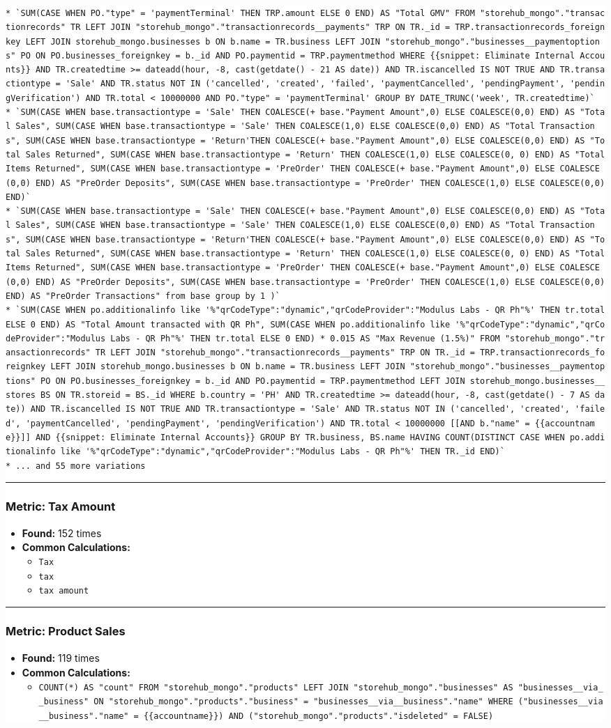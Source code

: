     * `SUM(CASE WHEN PO."type" = 'paymentTerminal' THEN TRP.amount ELSE 0 END) AS "Total GMV" FROM "storehub_mongo"."transactionrecords" TR LEFT JOIN "storehub_mongo"."transactionrecords__payments" TRP ON TR._id = TRP.transactionrecords_foreignkey LEFT JOIN storehub_mongo.businesses b ON b.name = TR.business LEFT JOIN "storehub_mongo"."businesses__paymentoptions" PO ON PO.businesses_foreignkey = b._id AND PO.paymentid = TRP.paymentmethod WHERE {{snippet: Eliminate Internal Accounts}} AND TR.createdtime >= dateadd(hour, -8, cast(getdate() - 21 AS date)) AND TR.iscancelled IS NOT TRUE AND TR.transactiontype = 'Sale' AND TR.status NOT IN ('cancelled', 'created', 'failed', 'paymentCancelled', 'pendingPayment', 'pendingVerification') AND TR.total < 10000000 AND PO."type" = 'paymentTerminal' GROUP BY DATE_TRUNC('week', TR.createdtime)`
    * `SUM(CASE WHEN base.transactiontype = 'Sale' THEN COALESCE(+ base."Payment Amount",0) ELSE COALESCE(0,0) END) AS "Total Sales", SUM(CASE WHEN base.transactiontype = 'Sale' THEN COALESCE(1,0) ELSE COALESCE(0,0) END) AS "Total Transactions", SUM(CASE WHEN base.transactiontype = 'Return'THEN COALESCE(+ base."Payment Amount",0) ELSE COALESCE(0,0) END) AS "Total Sales Returned", SUM(CASE WHEN base.transactiontype = 'Return' THEN COALESCE(1,0) ELSE COALESCE(0, 0) END) AS "Total Items Returned", SUM(CASE WHEN base.transactiontype = 'PreOrder' THEN COALESCE(+ base."Payment Amount",0) ELSE COALESCE(0,0) END) AS "PreOrder Deposits", SUM(CASE WHEN base.transactiontype = 'PreOrder' THEN COALESCE(1,0) ELSE COALESCE(0,0) END)`
    * `SUM(CASE WHEN base.transactiontype = 'Sale' THEN COALESCE(+ base."Payment Amount",0) ELSE COALESCE(0,0) END) AS "Total Sales", SUM(CASE WHEN base.transactiontype = 'Sale' THEN COALESCE(1,0) ELSE COALESCE(0,0) END) AS "Total Transactions", SUM(CASE WHEN base.transactiontype = 'Return'THEN COALESCE(+ base."Payment Amount",0) ELSE COALESCE(0,0) END) AS "Total Sales Returned", SUM(CASE WHEN base.transactiontype = 'Return' THEN COALESCE(1,0) ELSE COALESCE(0, 0) END) AS "Total Items Returned", SUM(CASE WHEN base.transactiontype = 'PreOrder' THEN COALESCE(+ base."Payment Amount",0) ELSE COALESCE(0,0) END) AS "PreOrder Deposits", SUM(CASE WHEN base.transactiontype = 'PreOrder' THEN COALESCE(1,0) ELSE COALESCE(0,0) END) AS "PreOrder Transactions" from base group by 1 )`
    * `SUM(CASE WHEN po.additionalinfo like '%"qrCodeType":"dynamic","qrCodeProvider":"Modulus Labs - QR Ph"%' THEN tr.total ELSE 0 END) AS "Total Amount transacted with QR Ph", SUM(CASE WHEN po.additionalinfo like '%"qrCodeType":"dynamic","qrCodeProvider":"Modulus Labs - QR Ph"%' THEN tr.total ELSE 0 END) * 0.015 AS "Max Revenue (1.5%)" FROM "storehub_mongo"."transactionrecords" TR LEFT JOIN "storehub_mongo"."transactionrecords__payments" TRP ON TR._id = TRP.transactionrecords_foreignkey LEFT JOIN storehub_mongo.businesses b ON b.name = TR.business LEFT JOIN "storehub_mongo"."businesses__paymentoptions" PO ON PO.businesses_foreignkey = b._id AND PO.paymentid = TRP.paymentmethod LEFT JOIN storehub_mongo.businesses__stores BS ON TR.storeid = BS._id WHERE b.country = 'PH' AND TR.createdtime >= dateadd(hour, -8, cast(getdate() - 7 AS date)) AND TR.iscancelled IS NOT TRUE AND TR.transactiontype = 'Sale' AND TR.status NOT IN ('cancelled', 'created', 'failed', 'paymentCancelled', 'pendingPayment', 'pendingVerification') AND TR.total < 10000000 [[AND b."name" = {{accountname}}]] AND {{snippet: Eliminate Internal Accounts}} GROUP BY TR.business, BS.name HAVING COUNT(DISTINCT CASE WHEN po.additionalinfo like '%"qrCodeType":"dynamic","qrCodeProvider":"Modulus Labs - QR Ph"%' THEN TR._id END)`
    * ... and 55 more variations

---

### **Metric: Tax Amount**
* **Found:** 152 times
* **Common Calculations:**
    * `Tax`
    * `tax`
    * `tax amount`

---

### **Metric: Product Sales**
* **Found:** 119 times
* **Common Calculations:**
    * `COUNT(*) AS "count" FROM "storehub_mongo"."products" LEFT JOIN "storehub_mongo"."businesses" AS "businesses__via__business" ON "storehub_mongo"."products"."business" = "businesses__via__business"."name" WHERE ("businesses__via__business"."name" = {{accountname}}) AND ("storehub_mongo"."products"."isdeleted" = FALSE)`